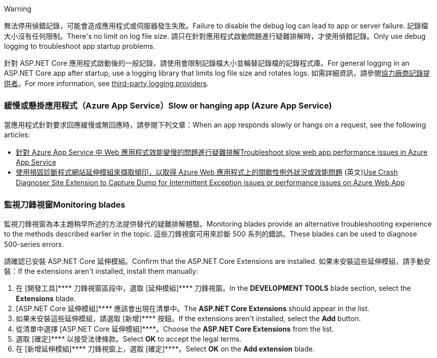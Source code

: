> [!WARNING]
> <span data-ttu-id="fac5d-352">無法停用偵錯記錄，可能會造成應用程式或伺服器發生失敗。</span><span class="sxs-lookup"><span data-stu-id="fac5d-352">Failure to disable the debug log can lead to app or server failure.</span></span> <span data-ttu-id="fac5d-353">記錄檔大小沒有任何限制。</span><span class="sxs-lookup"><span data-stu-id="fac5d-353">There's no limit on log file size.</span></span> <span data-ttu-id="fac5d-354">請只在針對應用程式啟動問題進行疑難排解時，才使用偵錯記錄。</span><span class="sxs-lookup"><span data-stu-id="fac5d-354">Only use debug logging to troubleshoot app startup problems.</span></span>
>
> <span data-ttu-id="fac5d-355">針對 ASP.NET Core 應用程式啟動後的一般記錄，請使用會限制記錄檔大小並輪替記錄檔的記錄程式庫。</span><span class="sxs-lookup"><span data-stu-id="fac5d-355">For general logging in an ASP.NET Core app after startup, use a logging library that limits log file size and rotates logs.</span></span> <span data-ttu-id="fac5d-356">如需詳細資訊，請參閱[協力廠商記錄提供者](xref:fundamentals/logging/index#third-party-logging-providers)。</span><span class="sxs-lookup"><span data-stu-id="fac5d-356">For more information, see [third-party logging providers](xref:fundamentals/logging/index#third-party-logging-providers).</span></span>

### <a name="slow-or-hanging-app-azure-app-service"></a><span data-ttu-id="fac5d-357">緩慢或懸掛應用程式（Azure App Service）</span><span class="sxs-lookup"><span data-stu-id="fac5d-357">Slow or hanging app (Azure App Service)</span></span>

<span data-ttu-id="fac5d-358">當應用程式針對要求回應緩慢或無回應時，請參閱下列文章：</span><span class="sxs-lookup"><span data-stu-id="fac5d-358">When an app responds slowly or hangs on a request, see the following articles:</span></span>

* [<span data-ttu-id="fac5d-359">針對 Azure App Service 中 Web 應用程式效能變慢的問題進行疑難排解</span><span class="sxs-lookup"><span data-stu-id="fac5d-359">Troubleshoot slow web app performance issues in Azure App Service</span></span>](/azure/app-service/app-service-web-troubleshoot-performance-degradation)
* <span data-ttu-id="fac5d-360">[使用損毀診斷程式網站延伸模組來擷取傾印，以取得 Azure Web 應用程式上的間歇性例外狀況或效能問題](https://blogs.msdn.microsoft.com/asiatech/2015/12/28/use-crash-diagnoser-site-extension-to-capture-dump-for-intermittent-exception-issues-or-performance-issues-on-azure-web-app/) \(英文\)</span><span class="sxs-lookup"><span data-stu-id="fac5d-360">[Use Crash Diagnoser Site Extension to Capture Dump for Intermittent Exception issues or performance issues on Azure Web App](https://blogs.msdn.microsoft.com/asiatech/2015/12/28/use-crash-diagnoser-site-extension-to-capture-dump-for-intermittent-exception-issues-or-performance-issues-on-azure-web-app/)</span></span>

### <a name="monitoring-blades"></a><span data-ttu-id="fac5d-361">監視刀鋒視窗</span><span class="sxs-lookup"><span data-stu-id="fac5d-361">Monitoring blades</span></span>

<span data-ttu-id="fac5d-362">監視刀鋒視窗為本主題稍早所述的方法提供替代的疑難排解體驗。</span><span class="sxs-lookup"><span data-stu-id="fac5d-362">Monitoring blades provide an alternative troubleshooting experience to the methods described earlier in the topic.</span></span> <span data-ttu-id="fac5d-363">這些刀鋒視窗可用來診斷 500 系列的錯誤。</span><span class="sxs-lookup"><span data-stu-id="fac5d-363">These blades can be used to diagnose 500-series errors.</span></span>

<span data-ttu-id="fac5d-364">請確認已安裝 ASP.NET Core 延伸模組。</span><span class="sxs-lookup"><span data-stu-id="fac5d-364">Confirm that the ASP.NET Core Extensions are installed.</span></span> <span data-ttu-id="fac5d-365">如果未安裝這些延伸模組，請手動安裝：</span><span class="sxs-lookup"><span data-stu-id="fac5d-365">If the extensions aren't installed, install them manually:</span></span>

1. <span data-ttu-id="fac5d-366">在 [開發工具]\*\*\*\* 刀鋒視窗區段中，選取 [延伸模組]\*\*\*\* 刀鋒視窗。</span><span class="sxs-lookup"><span data-stu-id="fac5d-366">In the **DEVELOPMENT TOOLS** blade section, select the **Extensions** blade.</span></span>
1. <span data-ttu-id="fac5d-367">[ASP.NET Core 延伸模組]\*\*\*\* 應該會出現在清單中。</span><span class="sxs-lookup"><span data-stu-id="fac5d-367">The **ASP.NET Core Extensions** should appear in the list.</span></span>
1. <span data-ttu-id="fac5d-368">如果未安裝這些延伸模組，請選取 [新增]\*\*\*\* 按鈕。</span><span class="sxs-lookup"><span data-stu-id="fac5d-368">If the extensions aren't installed, select the **Add** button.</span></span>
1. <span data-ttu-id="fac5d-369">從清單中選擇 [ASP.NET Core 延伸模組]\*\*\*\*。</span><span class="sxs-lookup"><span data-stu-id="fac5d-369">Choose the **ASP.NET Core Extensions** from the list.</span></span>
1. <span data-ttu-id="fac5d-370">選取 [確定]\*\*\*\* 以接受法律條款。</span><span class="sxs-lookup"><span data-stu-id="fac5d-370">Select **OK** to accept the legal terms.</span></span>
1. <span data-ttu-id="fac5d-371">在 [新增延伸模組]\*\*\*\* 刀鋒視窗上，選取 [確定]\*\*\*\*。</span><span class="sxs-lookup"><span data-stu-id="fac5d-371">Select **OK** on the **Add extension** blade.</span></span>